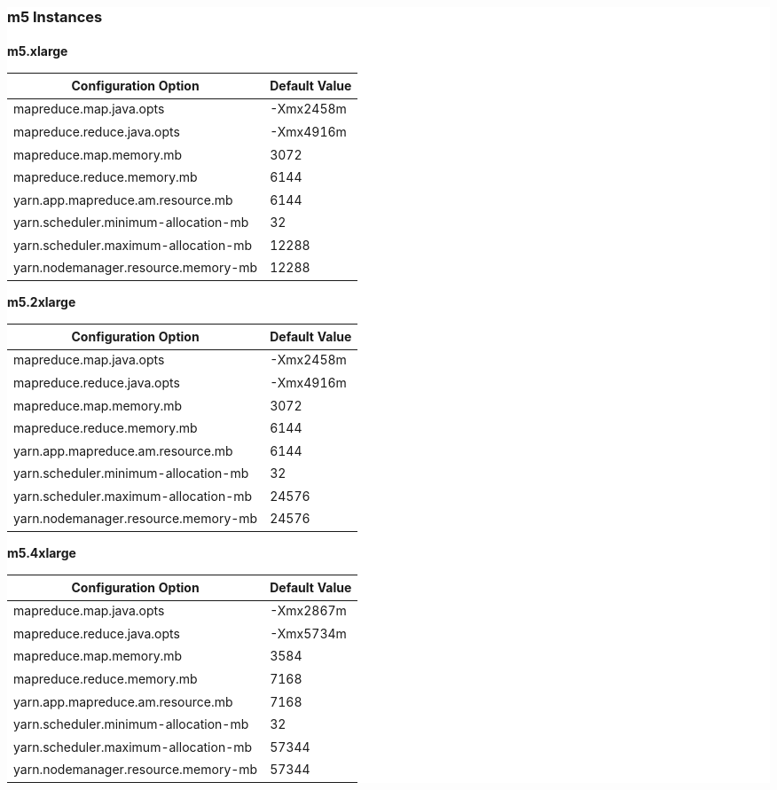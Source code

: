 ### m5 Instances<a name="emr-hadoop-task-config-m5"></a>


**m5\.xlarge**  

| Configuration Option | Default Value | 
| --- | --- | 
| mapreduce\.map\.java\.opts | \-Xmx2458m | 
| mapreduce\.reduce\.java\.opts | \-Xmx4916m | 
| mapreduce\.map\.memory\.mb | 3072 | 
| mapreduce\.reduce\.memory\.mb | 6144 | 
| yarn\.app\.mapreduce\.am\.resource\.mb | 6144 | 
| yarn\.scheduler\.minimum\-allocation\-mb | 32 | 
| yarn\.scheduler\.maximum\-allocation\-mb | 12288 | 
| yarn\.nodemanager\.resource\.memory\-mb | 12288 | 


**m5\.2xlarge**  

| Configuration Option | Default Value | 
| --- | --- | 
| mapreduce\.map\.java\.opts | \-Xmx2458m | 
| mapreduce\.reduce\.java\.opts | \-Xmx4916m | 
| mapreduce\.map\.memory\.mb | 3072 | 
| mapreduce\.reduce\.memory\.mb | 6144 | 
| yarn\.app\.mapreduce\.am\.resource\.mb | 6144 | 
| yarn\.scheduler\.minimum\-allocation\-mb | 32 | 
| yarn\.scheduler\.maximum\-allocation\-mb | 24576 | 
| yarn\.nodemanager\.resource\.memory\-mb | 24576 | 


**m5\.4xlarge**  

| Configuration Option | Default Value | 
| --- | --- | 
| mapreduce\.map\.java\.opts | \-Xmx2867m | 
| mapreduce\.reduce\.java\.opts | \-Xmx5734m | 
| mapreduce\.map\.memory\.mb | 3584 | 
| mapreduce\.reduce\.memory\.mb | 7168 | 
| yarn\.app\.mapreduce\.am\.resource\.mb | 7168 | 
| yarn\.scheduler\.minimum\-allocation\-mb | 32 | 
| yarn\.scheduler\.maximum\-allocation\-mb | 57344 | 
| yarn\.nodemanager\.resource\.memory\-mb | 57344 | 
